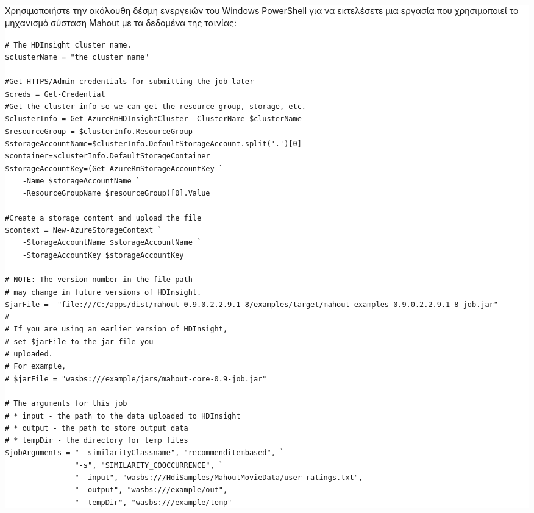 Χρησιμοποιήστε την ακόλουθη δέσμη ενεργειών του Windows PowerShell για να εκτελέσετε μια εργασία που χρησιμοποιεί το μηχανισμό σύσταση Mahout με τα δεδομένα της ταινίας:

    # The HDInsight cluster name.
    $clusterName = "the cluster name"
    
    #Get HTTPS/Admin credentials for submitting the job later
    $creds = Get-Credential
    #Get the cluster info so we can get the resource group, storage, etc.
    $clusterInfo = Get-AzureRmHDInsightCluster -ClusterName $clusterName
    $resourceGroup = $clusterInfo.ResourceGroup
    $storageAccountName=$clusterInfo.DefaultStorageAccount.split('.')[0]
    $container=$clusterInfo.DefaultStorageContainer
    $storageAccountKey=(Get-AzureRmStorageAccountKey `
        -Name $storageAccountName `
        -ResourceGroupName $resourceGroup)[0].Value
            
    #Create a storage content and upload the file
    $context = New-AzureStorageContext `
        -StorageAccountName $storageAccountName `
        -StorageAccountKey $storageAccountKey
            
    # NOTE: The version number in the file path
    # may change in future versions of HDInsight.
    $jarFile =  "file:///C:/apps/dist/mahout-0.9.0.2.2.9.1-8/examples/target/mahout-examples-0.9.0.2.2.9.1-8-job.jar"
    #
    # If you are using an earlier version of HDInsight,
    # set $jarFile to the jar file you
    # uploaded.
    # For example,
    # $jarFile = "wasbs:///example/jars/mahout-core-0.9-job.jar"

    # The arguments for this job
    # * input - the path to the data uploaded to HDInsight
    # * output - the path to store output data
    # * tempDir - the directory for temp files
    $jobArguments = "--similarityClassname", "recommenditembased", `
                    "-s", "SIMILARITY_COOCCURRENCE", `
                    "--input", "wasbs:///HdiSamples/MahoutMovieData/user-ratings.txt",
                    "--output", "wasbs:///example/out",
                    "--tempDir", "wasbs:///example/temp"


[build]: http://mahout.apache.org/developers/buildingmahout.html
[aps]: ../powershell-install-configure.md
[movielens]: http://grouplens.org/datasets/movielens/
[100k]: http://files.grouplens.org/datasets/movielens/ml-100k.zip
[getstarted]: hdinsight-hadoop-linux-tutorial-get-started.md
[upload]: hdinsight-upload-data.md
[ml]: http://en.wikipedia.org/wiki/Machine_learning
[forest]: http://en.wikipedia.org/wiki/Random_forest
[management]: https://manage.windowsazure.com/
[enableremote]: ./media/hdinsight-mahout/enableremote.png
[connect]: ./media/hdinsight-mahout/connect.png
[hadoopcli]: ./media/hdinsight-mahout/hadoopcli.png
[tools]: https://github.com/Blackmist/hdinsight-tools